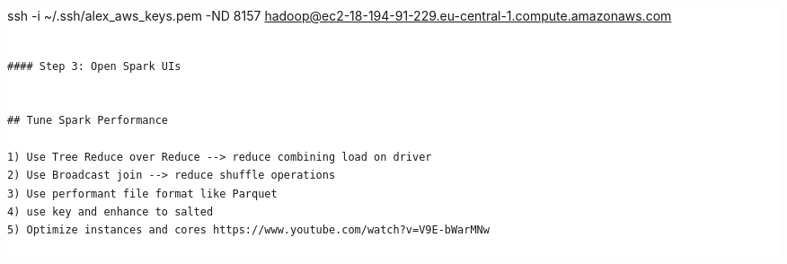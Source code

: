 ```
```
ssh -i ~/.ssh/alex_aws_keys.pem -ND 8157 hadoop@ec2-18-194-91-229.eu-central-1.compute.amazonaws.com
```

#### Step 3: Open Spark UIs


## Tune Spark Performance

1) Use Tree Reduce over Reduce --> reduce combining load on driver
2) Use Broadcast join --> reduce shuffle operations
3) Use performant file format like Parquet 
4) use key and enhance to salted 
5) Optimize instances and cores https://www.youtube.com/watch?v=V9E-bWarMNw

